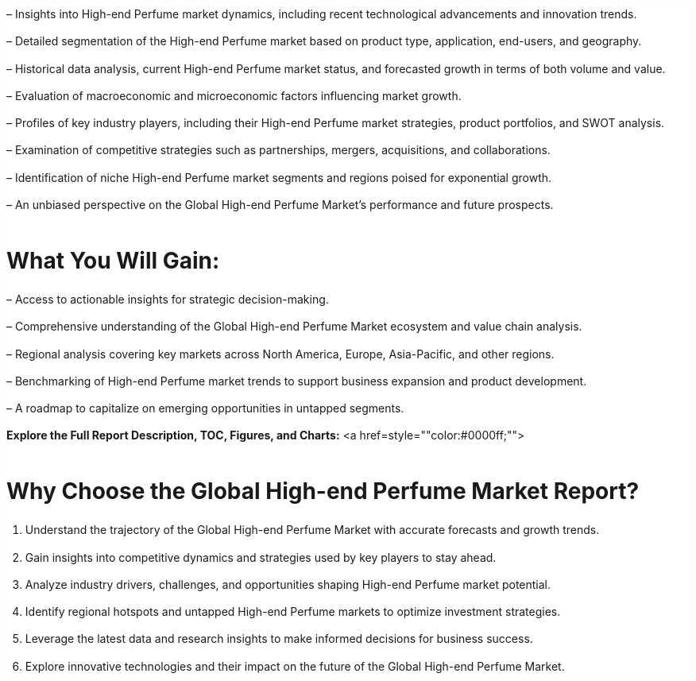 – Insights into High-end Perfume market dynamics, including recent technological advancements and innovation trends.

– Detailed segmentation of the High-end Perfume market based on product type, application, end-users, and geography.

– Historical data analysis, current High-end Perfume market status, and forecasted growth in terms of both volume and value.

– Evaluation of macroeconomic and microeconomic factors influencing market growth.

– Profiles of key industry players, including their High-end Perfume market strategies, product portfolios, and SWOT analysis.

– Examination of competitive strategies such as partnerships, mergers, acquisitions, and collaborations.

– Identification of niche High-end Perfume market segments and regions poised for exponential growth.

– An unbiased perspective on the Global High-end Perfume Market’s performance and future prospects.

# <strong>What You Will Gain:</strong>

– Access to actionable insights for strategic decision-making.

– Comprehensive understanding of the Global High-end Perfume Market ecosystem and value chain analysis.

– Regional analysis covering key markets across North America, Europe, Asia-Pacific, and other regions.

– Benchmarking of High-end Perfume market trends to support business expansion and product development.

– A roadmap to capitalize on emerging opportunities in untapped segments.

<strong>Explore the Full Report Description, TOC, Figures, and Charts:</strong>
<a href=style=""color:#0000ff;""></a>

# <strong>Why Choose the Global High-end Perfume Market Report?</strong>

1. Understand the trajectory of the Global High-end Perfume Market with accurate forecasts and growth trends.

2. Gain insights into competitive dynamics and strategies used by key players to stay ahead.

3. Analyze industry drivers, challenges, and opportunities shaping High-end Perfume market potential.

4. Identify regional hotspots and untapped High-end Perfume markets to optimize investment strategies.

5. Leverage the latest data and research insights to make informed decisions for business success.

6. Explore innovative technologies and their impact on the future of the Global High-end Perfume Market.

